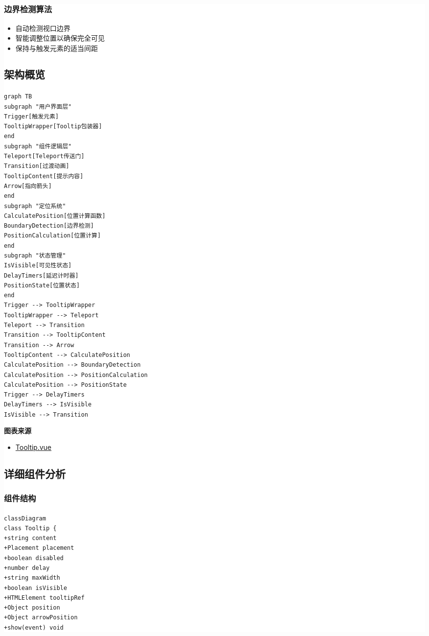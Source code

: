 ### 边界检测算法
- 自动检测视口边界
- 智能调整位置以确保完全可见
- 保持与触发元素的适当间距

## 架构概览

```mermaid
graph TB
subgraph "用户界面层"
Trigger[触发元素]
TooltipWrapper[Tooltip包装器]
end
subgraph "组件逻辑层"
Teleport[Teleport传送门]
Transition[过渡动画]
TooltipContent[提示内容]
Arrow[指向箭头]
end
subgraph "定位系统"
CalculatePosition[位置计算函数]
BoundaryDetection[边界检测]
PositionCalculation[位置计算]
end
subgraph "状态管理"
IsVisible[可见性状态]
DelayTimers[延迟计时器]
PositionState[位置状态]
end
Trigger --> TooltipWrapper
TooltipWrapper --> Teleport
Teleport --> Transition
Transition --> TooltipContent
Transition --> Arrow
TooltipContent --> CalculatePosition
CalculatePosition --> BoundaryDetection
CalculatePosition --> PositionCalculation
CalculatePosition --> PositionState
Trigger --> DelayTimers
DelayTimers --> IsVisible
IsVisible --> Transition
```

**图表来源**
- [Tooltip.vue](file://civilization-game/src/components/ui/Tooltip.vue#L1-L201)

## 详细组件分析

### 组件结构

```mermaid
classDiagram
class Tooltip {
+string content
+Placement placement
+boolean disabled
+number delay
+string maxWidth
+boolean isVisible
+HTMLElement tooltipRef
+Object position
+Object arrowPosition
+show(event) void
```